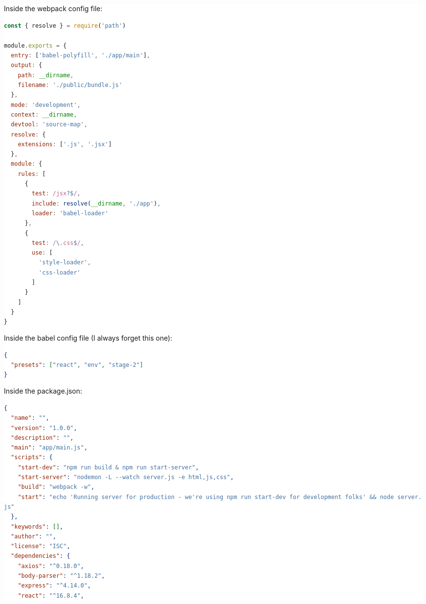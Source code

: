 Inside the webpack config file:

```js
const { resolve } = require('path')

module.exports = {
  entry: ['babel-polyfill', './app/main'],
  output: {
    path: __dirname,
    filename: './public/bundle.js'
  },
  mode: 'development',
  context: __dirname,
  devtool: 'source-map',
  resolve: {
    extensions: ['.js', '.jsx']
  },
  module: {
    rules: [
      {
        test: /jsx?$/,
        include: resolve(__dirname, './app'),
        loader: 'babel-loader'
      },
      {
        test: /\.css$/,
        use: [
          'style-loader',
          'css-loader'
        ]
      }
    ]
  }
}
```

Inside the babel config file (I always forget this one):

```json
{
  "presets": ["react", "env", "stage-2"]
}
```

Inside the package.json: 

```json
{
  "name": "",
  "version": "1.0.0",
  "description": "",
  "main": "app/main.js",
  "scripts": {
    "start-dev": "npm run build & npm run start-server",
    "start-server": "nodemon -L --watch server.js -e html,js,css",
    "build": "webpack -w",
    "start": "echo 'Running server for production - we're using npm run start-dev for development folks' && node server.js"
  },
  "keywords": [],
  "author": "",
  "license": "ISC",
  "dependencies": {
    "axios": "^0.18.0",
    "body-parser": "^1.18.2",
    "express": "^4.14.0",
    "react": "^16.8.4",
```